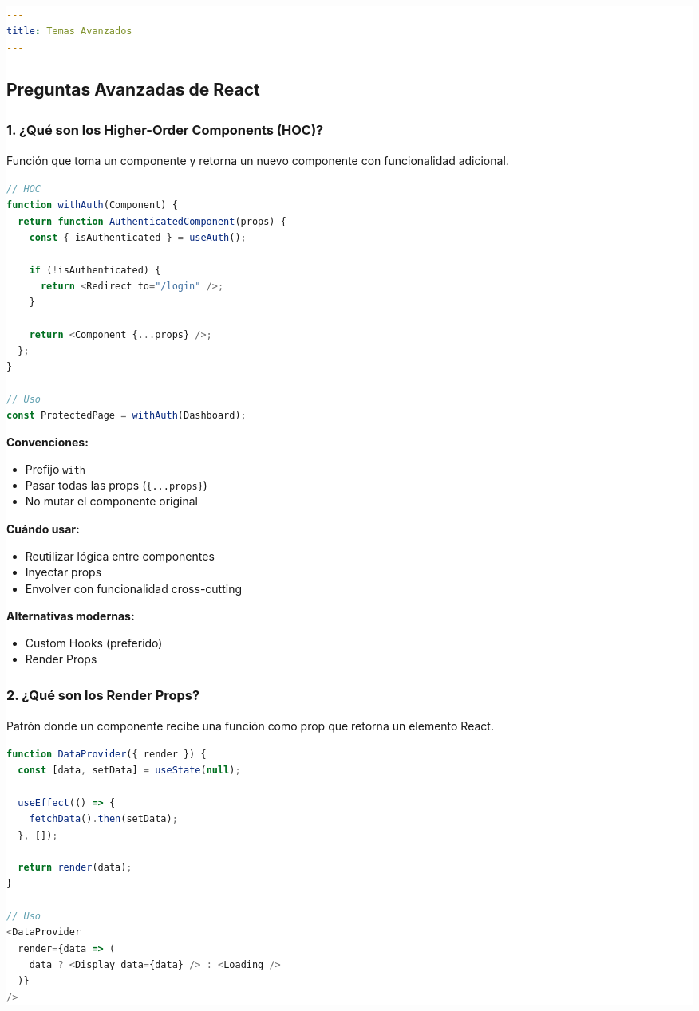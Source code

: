 ```yaml
---
title: Temas Avanzados
---
```


## Preguntas Avanzadas de React

### 1. ¿Qué son los Higher-Order Components (HOC)?

Función que toma un componente y retorna un nuevo componente con funcionalidad adicional.

```javascript
// HOC
function withAuth(Component) {
  return function AuthenticatedComponent(props) {
    const { isAuthenticated } = useAuth();

    if (!isAuthenticated) {
      return <Redirect to="/login" />;
    }

    return <Component {...props} />;
  };
}

// Uso
const ProtectedPage = withAuth(Dashboard);
```

**Convenciones:**
- Prefijo `with`
- Pasar todas las props (`{...props}`)
- No mutar el componente original

**Cuándo usar:**
- Reutilizar lógica entre componentes
- Inyectar props
- Envolver con funcionalidad cross-cutting

**Alternativas modernas:**
- Custom Hooks (preferido)
- Render Props

### 2. ¿Qué son los Render Props?

Patrón donde un componente recibe una función como prop que retorna un elemento React.

```javascript
function DataProvider({ render }) {
  const [data, setData] = useState(null);

  useEffect(() => {
    fetchData().then(setData);
  }, []);

  return render(data);
}

// Uso
<DataProvider
  render={data => (
    data ? <Display data={data} /> : <Loading />
  )}
/>

```
